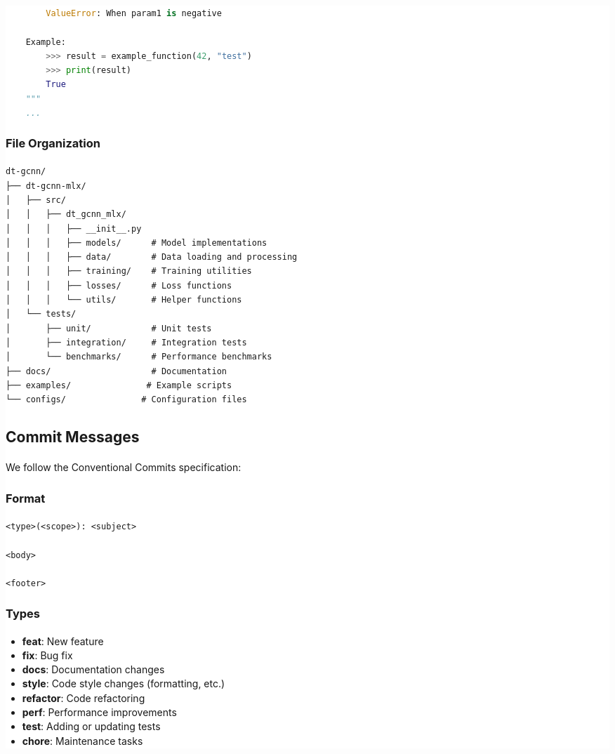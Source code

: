 ```python
        ValueError: When param1 is negative
        
    Example:
        >>> result = example_function(42, "test")
        >>> print(result)
        True
    """
    ...
```

### File Organization

```
dt-gcnn/
├── dt-gcnn-mlx/
│   ├── src/
│   │   ├── dt_gcnn_mlx/
│   │   │   ├── __init__.py
│   │   │   ├── models/      # Model implementations
│   │   │   ├── data/        # Data loading and processing
│   │   │   ├── training/    # Training utilities
│   │   │   ├── losses/      # Loss functions
│   │   │   └── utils/       # Helper functions
│   └── tests/
│       ├── unit/            # Unit tests
│       ├── integration/     # Integration tests
│       └── benchmarks/      # Performance benchmarks
├── docs/                    # Documentation
├── examples/               # Example scripts
└── configs/               # Configuration files
```

## Commit Messages

We follow the Conventional Commits specification:

### Format

```
<type>(<scope>): <subject>

<body>

<footer>
```

### Types

- **feat**: New feature
- **fix**: Bug fix
- **docs**: Documentation changes
- **style**: Code style changes (formatting, etc.)
- **refactor**: Code refactoring
- **perf**: Performance improvements
- **test**: Adding or updating tests
- **chore**: Maintenance tasks
